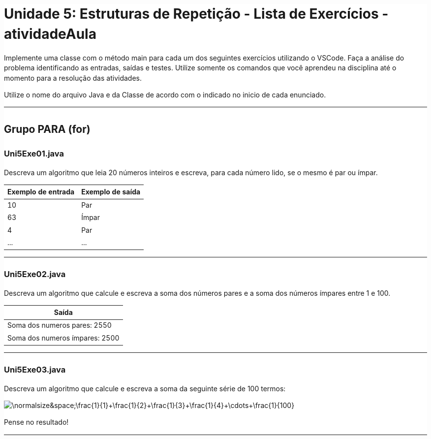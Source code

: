 # Unidade 5: Estruturas de Repetição - Lista de Exercícios - atividadeAula

Implemente uma classe com o método main para cada um dos seguintes exercícios utilizando o VSCode. Faça a análise do problema identificando as entradas, saídas e testes. Utilize somente os comandos que você aprendeu na disciplina até o momento para a resolução das atividades.  

Utilize o nome do arquivo Java e da Classe de acordo com o indicado no inicio de cada enunciado.  

----------

## Grupo PARA (for)

### Uni5Exe01.java

Descreva um algoritmo que leia 20 números inteiros e escreva, para cada número lido, se o mesmo é par ou ímpar.

| Exemplo de entrada | Exemplo de saída |
| -------- | -------- |
| 10 | Par |
| 63 | Ímpar |
| 4 | Par |
| ... | ... |
  
----------

### Uni5Exe02.java

Descreva um algoritmo que calcule e escreva a soma dos números pares e a soma dos números ímpares entre 1 e 100.  

| Saída |
| -------- |
| Soma dos numeros pares: 2550 |
| Soma dos numeros ímpares: 2500 |

----------

### Uni5Exe03.java

Descreva um algoritmo que calcule e escreva a soma da seguinte série de 100 termos:  

  ![\normalsize&space;\frac{1}{1}+\frac{1}{2}+\frac{1}{3}+\frac{1}{4}+\cdots+\frac{1}{100}](https://latex.codecogs.com/svg.latex?\normalsize&space;\frac{1}{1}+\frac{1}{2}+\frac{1}{3}+\frac{1}{4}+\cdots+\frac{1}{100})  

Pense no resultado!

----------
